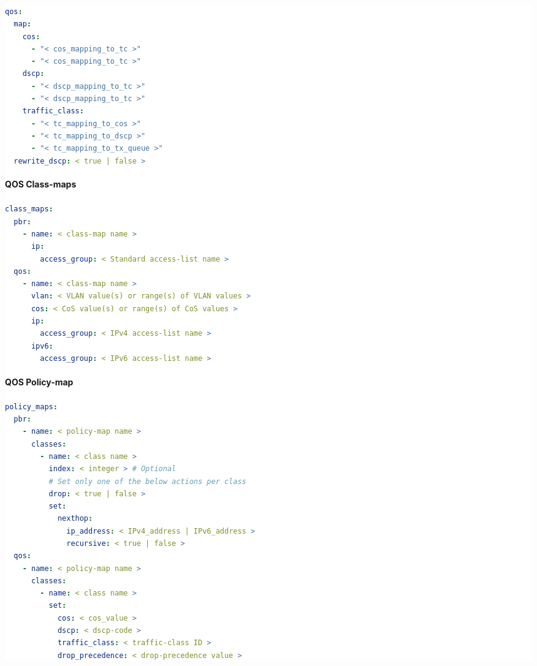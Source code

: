 ```yaml
qos:
  map:
    cos:
      - "< cos_mapping_to_tc >"
      - "< cos_mapping_to_tc >"
    dscp:
      - "< dscp_mapping_to_tc >"
      - "< dscp_mapping_to_tc >"
    traffic_class:
      - "< tc_mapping_to_cos >"
      - "< tc_mapping_to_dscp >"
      - "< tc_mapping_to_tx_queue >"
  rewrite_dscp: < true | false >
```

#### QOS Class-maps

```yaml
class_maps:
  pbr:
    - name: < class-map name >
      ip:
        access_group: < Standard access-list name >
  qos:
    - name: < class-map name >
      vlan: < VLAN value(s) or range(s) of VLAN values >
      cos: < CoS value(s) or range(s) of CoS values >
      ip:
        access_group: < IPv4 access-list name >
      ipv6:
        access_group: < IPv6 access-list name >
```

#### QOS Policy-map

```yaml
policy_maps:
  pbr:
    - name: < policy-map name >
      classes:
        - name: < class name >
          index: < integer > # Optional
          # Set only one of the below actions per class
          drop: < true | false >
          set:
            nexthop:
              ip_address: < IPv4_address | IPv6_address >
              recursive: < true | false >
  qos:
    - name: < policy-map name >
      classes:
        - name: < class name >
          set:
            cos: < cos_value >
            dscp: < dscp-code >
            traffic_class: < traffic-class ID >
            drop_precedence: < drop-precedence value >
```
